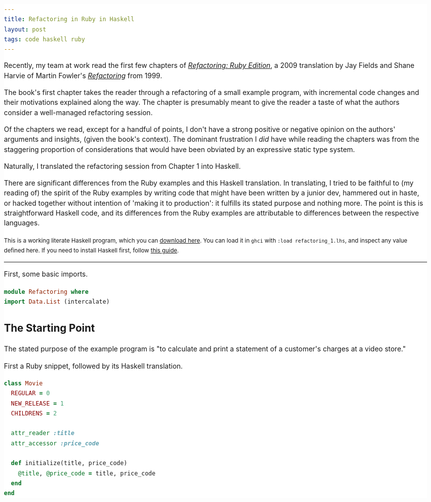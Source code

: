 ```yaml
---
title: Refactoring in Ruby in Haskell
layout: post
tags: code haskell ruby
---
```


Recently, my team at work read the first few chapters of [*Refactoring: Ruby Edition*](http://www.amazon.com/Refactoring-Edition-Addison-Wesley-Professional-Series/dp/0321984137), a 2009 translation by Jay Fields and Shane Harvie of Martin Fowler's [*Refactoring*](http://www.amazon.com/Refactoring-Improving-Design-Existing-Code/dp/0201485672) from 1999.

The book's first chapter takes the reader through a refactoring of a small example program, with incremental code changes and their motivations explained along the way. The chapter is presumably meant to give the reader a taste of what the authors consider a well-managed refactoring session.

Of the chapters we read, except for a handful of points, I don't have a strong positive or negative opinion on the authors' arguments and insights, (given the book's context). The dominant frustration I *did* have while reading the chapters was from the staggering proportion of considerations that would have been obviated by an expressive static type system.

Naturally, I translated the refactoring session from Chapter 1 into Haskell.

There are significant differences from the Ruby examples and this Haskell translation. In translating, I tried to be faithful to (my reading of) the spirit of the Ruby examples by writing code that might have been written by a junior dev, hammered out in haste, or hacked together without intention of 'making it to production': it fulfills its stated purpose and nothing more. The point is this is straightforward Haskell code, and its differences from the Ruby examples are attributable to differences between the respective languages.

<small>This is a working literate Haskell program, which you can [download here](/downloads/refactoring_1.lhs). You can load it in `ghci` with `:load refactoring_1.lhs`, and inspect any value defined here. If you need to install Haskell first, follow [this guide](https://github.com/bitemyapp/learnhaskell/blob/master/install.md).</small>

------------------------------------------------------------------------

First, some basic imports.

``` haskell
module Refactoring where
import Data.List (intercalate)
```

The Starting Point
------------------

The stated purpose of the example program is "to calculate and print a statement of a customer's charges at a video store."

First a Ruby snippet, followed by its Haskell translation.

``` ruby
class Movie
  REGULAR = 0
  NEW_RELEASE = 1
  CHILDRENS = 2

  attr_reader :title
  attr_accessor :price_code

  def initialize(title, price_code)
    @title, @price_code = title, price_code
  end
end
```

